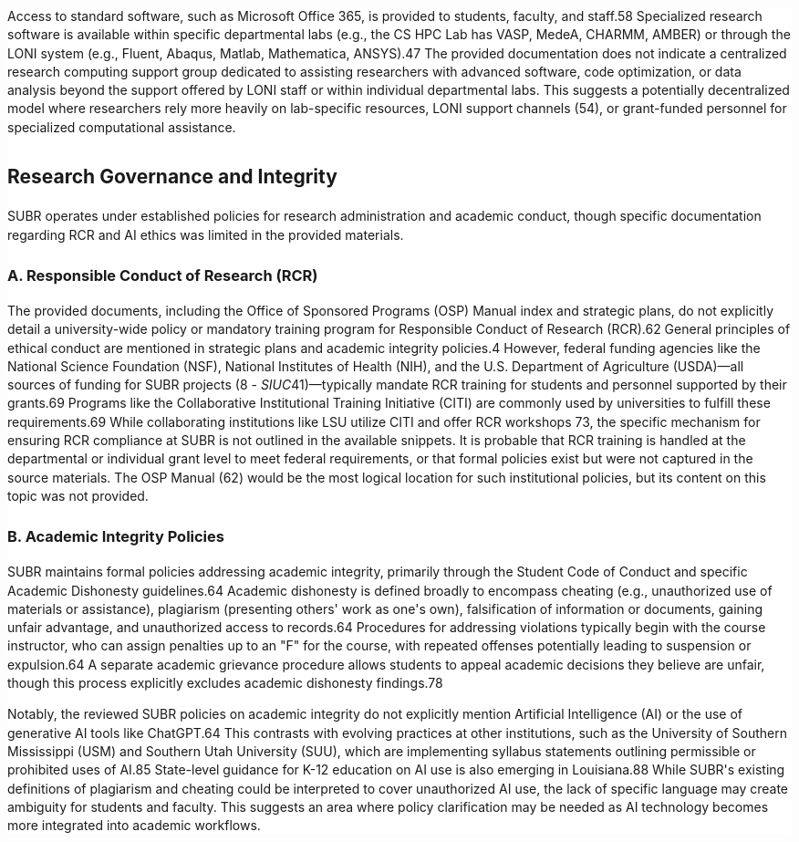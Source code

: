 Access to standard software, such as Microsoft Office 365, is provided to students, faculty, and staff.58 Specialized research software is available within specific departmental labs (e.g., the CS HPC Lab has VASP, MedeA, CHARMM, AMBER) or through the LONI system (e.g., Fluent, Abaqus, Matlab, Mathematica, ANSYS).47 The provided documentation does not indicate a centralized research computing support group dedicated to assisting researchers with advanced software, code optimization, or data analysis beyond the support offered by LONI staff or within individual departmental labs. This suggests a potentially decentralized model where researchers rely more heavily on lab-specific resources, LONI support channels (54), or grant-funded personnel for specialized computational assistance.

## **Research Governance and Integrity**

SUBR operates under established policies for research administration and academic conduct, though specific documentation regarding RCR and AI ethics was limited in the provided materials.

### **A. Responsible Conduct of Research (RCR)**

The provided documents, including the Office of Sponsored Programs (OSP) Manual index and strategic plans, do not explicitly detail a university-wide policy or mandatory training program for Responsible Conduct of Research (RCR).62 General principles of ethical conduct are mentioned in strategic plans and academic integrity policies.4 However, federal funding agencies like the National Science Foundation (NSF), National Institutes of Health (NIH), and the U.S. Department of Agriculture (USDA)—all sources of funding for SUBR projects (8 \- *SIUC*41)—typically mandate RCR training for students and personnel supported by their grants.69 Programs like the Collaborative Institutional Training Initiative (CITI) are commonly used by universities to fulfill these requirements.69 While collaborating institutions like LSU utilize CITI and offer RCR workshops 73, the specific mechanism for ensuring RCR compliance at SUBR is not outlined in the available snippets. It is probable that RCR training is handled at the departmental or individual grant level to meet federal requirements, or that formal policies exist but were not captured in the source materials. The OSP Manual (62) would be the most logical location for such institutional policies, but its content on this topic was not provided.

### **B. Academic Integrity Policies**

SUBR maintains formal policies addressing academic integrity, primarily through the Student Code of Conduct and specific Academic Dishonesty guidelines.64 Academic dishonesty is defined broadly to encompass cheating (e.g., unauthorized use of materials or assistance), plagiarism (presenting others' work as one's own), falsification of information or documents, gaining unfair advantage, and unauthorized access to records.64 Procedures for addressing violations typically begin with the course instructor, who can assign penalties up to an "F" for the course, with repeated offenses potentially leading to suspension or expulsion.64 A separate academic grievance procedure allows students to appeal academic decisions they believe are unfair, though this process explicitly excludes academic dishonesty findings.78

Notably, the reviewed SUBR policies on academic integrity do not explicitly mention Artificial Intelligence (AI) or the use of generative AI tools like ChatGPT.64 This contrasts with evolving practices at other institutions, such as the University of Southern Mississippi (USM) and Southern Utah University (SUU), which are implementing syllabus statements outlining permissible or prohibited uses of AI.85 State-level guidance for K-12 education on AI use is also emerging in Louisiana.88 While SUBR's existing definitions of plagiarism and cheating could be interpreted to cover unauthorized AI use, the lack of specific language may create ambiguity for students and faculty. This suggests an area where policy clarification may be needed as AI technology becomes more integrated into academic workflows.
